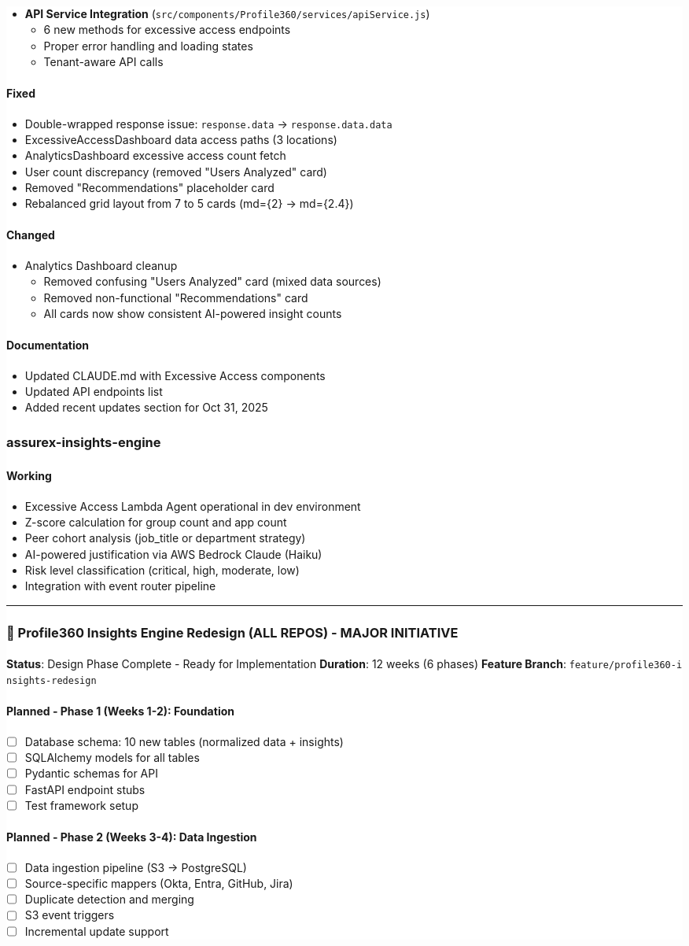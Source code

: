 - **API Service Integration** (`src/components/Profile360/services/apiService.js`)
  - 6 new methods for excessive access endpoints
  - Proper error handling and loading states
  - Tenant-aware API calls

#### Fixed
- Double-wrapped response issue: `response.data` → `response.data.data`
- ExcessiveAccessDashboard data access paths (3 locations)
- AnalyticsDashboard excessive access count fetch
- User count discrepancy (removed "Users Analyzed" card)
- Removed "Recommendations" placeholder card
- Rebalanced grid layout from 7 to 5 cards (md={2} → md={2.4})

#### Changed
- Analytics Dashboard cleanup
  - Removed confusing "Users Analyzed" card (mixed data sources)
  - Removed non-functional "Recommendations" card
  - All cards now show consistent AI-powered insight counts

#### Documentation
- Updated CLAUDE.md with Excessive Access components
- Updated API endpoints list
- Added recent updates section for Oct 31, 2025

### assurex-insights-engine
#### Working
- Excessive Access Lambda Agent operational in dev environment
- Z-score calculation for group count and app count
- Peer cohort analysis (job_title or department strategy)
- AI-powered justification via AWS Bedrock Claude (Haiku)
- Risk level classification (critical, high, moderate, low)
- Integration with event router pipeline

---

### 🚀 Profile360 Insights Engine Redesign (ALL REPOS) - MAJOR INITIATIVE
**Status**: Design Phase Complete - Ready for Implementation
**Duration**: 12 weeks (6 phases)
**Feature Branch**: `feature/profile360-insights-redesign`

#### Planned - Phase 1 (Weeks 1-2): Foundation
- [ ] Database schema: 10 new tables (normalized data + insights)
- [ ] SQLAlchemy models for all tables
- [ ] Pydantic schemas for API
- [ ] FastAPI endpoint stubs
- [ ] Test framework setup

#### Planned - Phase 2 (Weeks 3-4): Data Ingestion
- [ ] Data ingestion pipeline (S3 → PostgreSQL)
- [ ] Source-specific mappers (Okta, Entra, GitHub, Jira)
- [ ] Duplicate detection and merging
- [ ] S3 event triggers
- [ ] Incremental update support
